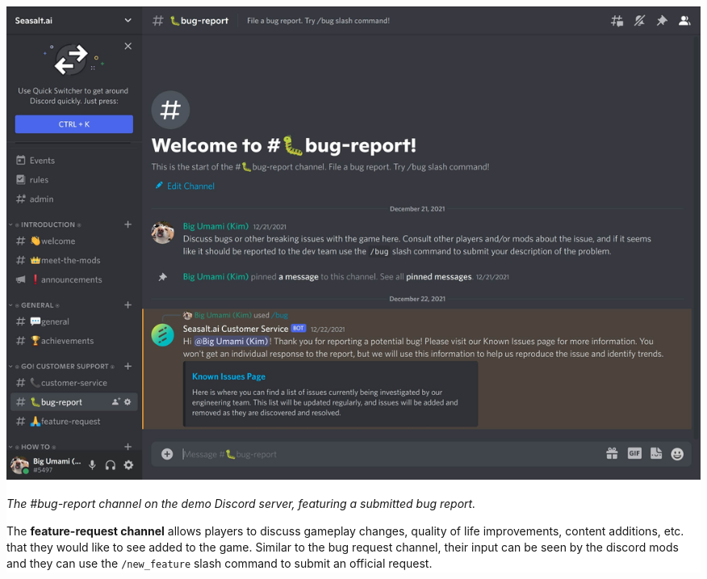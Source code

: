 <img src="/images/blog/17-discord-and-twilio-flex-bringing-flex-contact-center-into-uncharted-territory/discord-flex-demo-bug-report-channel.jpg" alt="The bug report channel on the Discord server, featuring a submitted bug report."/>

*The #bug-report channel on the demo Discord server, featuring a submitted bug report.*
</center>

The **feature-request channel** allows players to discuss gameplay changes, quality of life improvements, content additions, etc. that they would like to see added to the game. Similar to the bug request channel, their input can be seen by the discord mods and they can use the `/new_feature` slash command to submit an official request.

<center>
